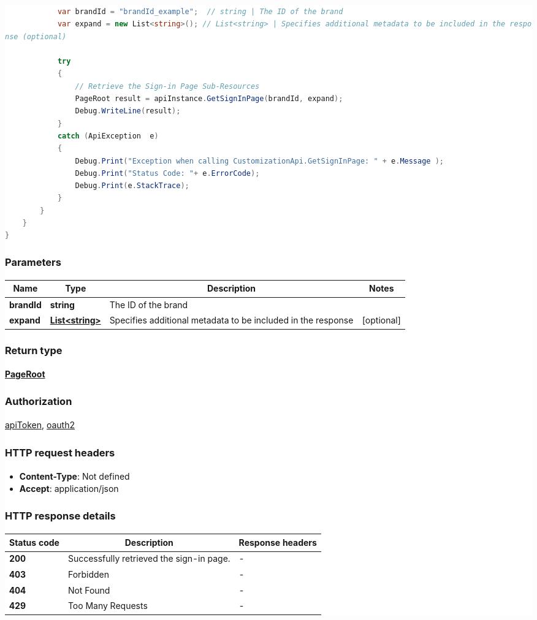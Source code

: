 ```csharp
            var brandId = "brandId_example";  // string | The ID of the brand
            var expand = new List<string>(); // List<string> | Specifies additional metadata to be included in the response (optional) 

            try
            {
                // Retrieve the Sign-in Page Sub-Resources
                PageRoot result = apiInstance.GetSignInPage(brandId, expand);
                Debug.WriteLine(result);
            }
            catch (ApiException  e)
            {
                Debug.Print("Exception when calling CustomizationApi.GetSignInPage: " + e.Message );
                Debug.Print("Status Code: "+ e.ErrorCode);
                Debug.Print(e.StackTrace);
            }
        }
    }
}
```

### Parameters

Name | Type | Description  | Notes
------------- | ------------- | ------------- | -------------
 **brandId** | **string**| The ID of the brand | 
 **expand** | [**List&lt;string&gt;**](string.md)| Specifies additional metadata to be included in the response | [optional] 

### Return type

[**PageRoot**](PageRoot.md)

### Authorization

[apiToken](../README.md#apiToken), [oauth2](../README.md#oauth2)

### HTTP request headers

 - **Content-Type**: Not defined
 - **Accept**: application/json


### HTTP response details
| Status code | Description | Response headers |
|-------------|-------------|------------------|
| **200** | Successfully retrieved the sign-in page. |  -  |
| **403** | Forbidden |  -  |
| **404** | Not Found |  -  |
| **429** | Too Many Requests |  -  |
